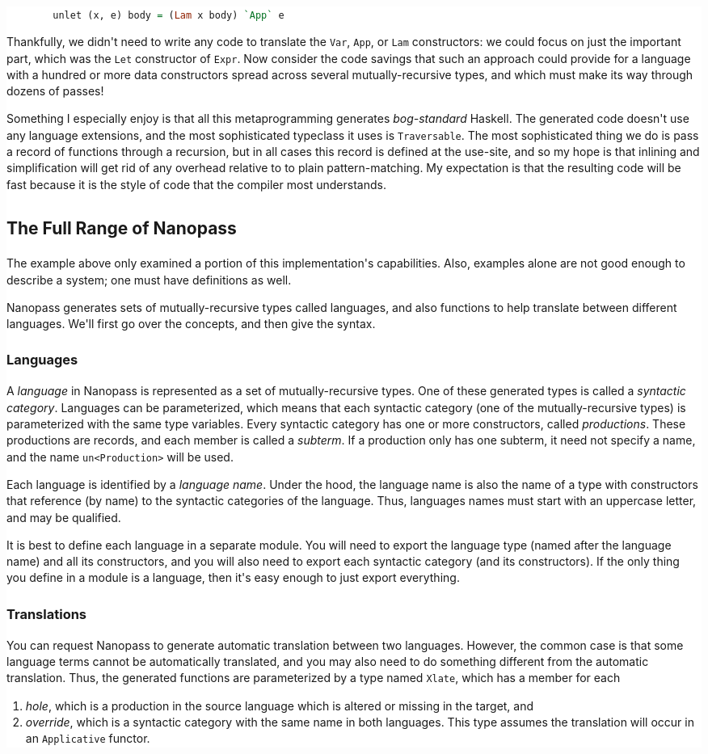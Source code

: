 ```haskell
        unlet (x, e) body = (Lam x body) `App` e
```

Thankfully, we didn't need to write any code to translate the `Var`, `App`, or `Lam` constructors:
  we could focus on just the important part, which was the `Let` constructor of `Expr`.
Now consider the code savings that such an approach could provide for
  a language with a hundred or more data constructors
  spread across several mutually-recursive types, and which
  must make its way through dozens of passes!

Something I especially enjoy is that all this metaprogramming generates _bog-standard_ Haskell.
The generated code doesn't use any language extensions, and the most sophisticated typeclass it uses is `Traversable`.
The most sophisticated thing we do is pass a record of functions through a recursion, but in all cases this record is defined at the use-site, and so my hope is that inlining and simplification will get rid of any overhead relative to to plain pattern-matching.
My expectation is that the resulting code will be fast because it is the style of code that the compiler most understands.

## The Full Range of Nanopass

The example above only examined a portion of this implementation's capabilities.
Also, examples alone are not good enough to describe a system; one must have definitions as well.

Nanopass generates sets of mutually-recursive types called languages,
  and also functions to help translate between different languages.
We'll first go over the concepts, and then give the syntax.

### Languages

A *language* in Nanopass is represented as a set of mutually-recursive types.
One of these generated types is called a *syntactic category*.
Languages can be parameterized, which means that each syntactic category (one of the mutually-recursive types) is parameterized with the same type variables.
Every syntactic category has one or more constructors, called *productions*.
These productions are records, and each member is called a *subterm*.
If a production only has one subterm, it need not specify a name, and the name `un<Production>` will be used.

Each language is identified by a *language name*.
Under the hood, the language name is also the name of a type with constructors that reference (by name) to the syntactic categories of the language.
Thus, languages names must start with an uppercase letter, and may be qualified.

It is best to define each language in a separate module.
You will need to export the language type (named after the language name) and all its constructors,
  and you will also need to export each syntactic category (and its constructors).
If the only thing you define in a module is a language, then it's easy enough to just export everything.

### Translations

You can request Nanopass to generate automatic translation between two languages.
However, the common case is that some language terms cannot be automatically translated, and you may also need to do something different from the automatic translation.
Thus, the generated functions are parameterized by a type named `Xlate`, which has a member for each
  1. *hole*, which is a production in the source language which is altered or missing in the target, and
  2. *override*, which is a syntactic category with the same name in both languages.
This type assumes the translation will occur in an `Applicative` functor.
